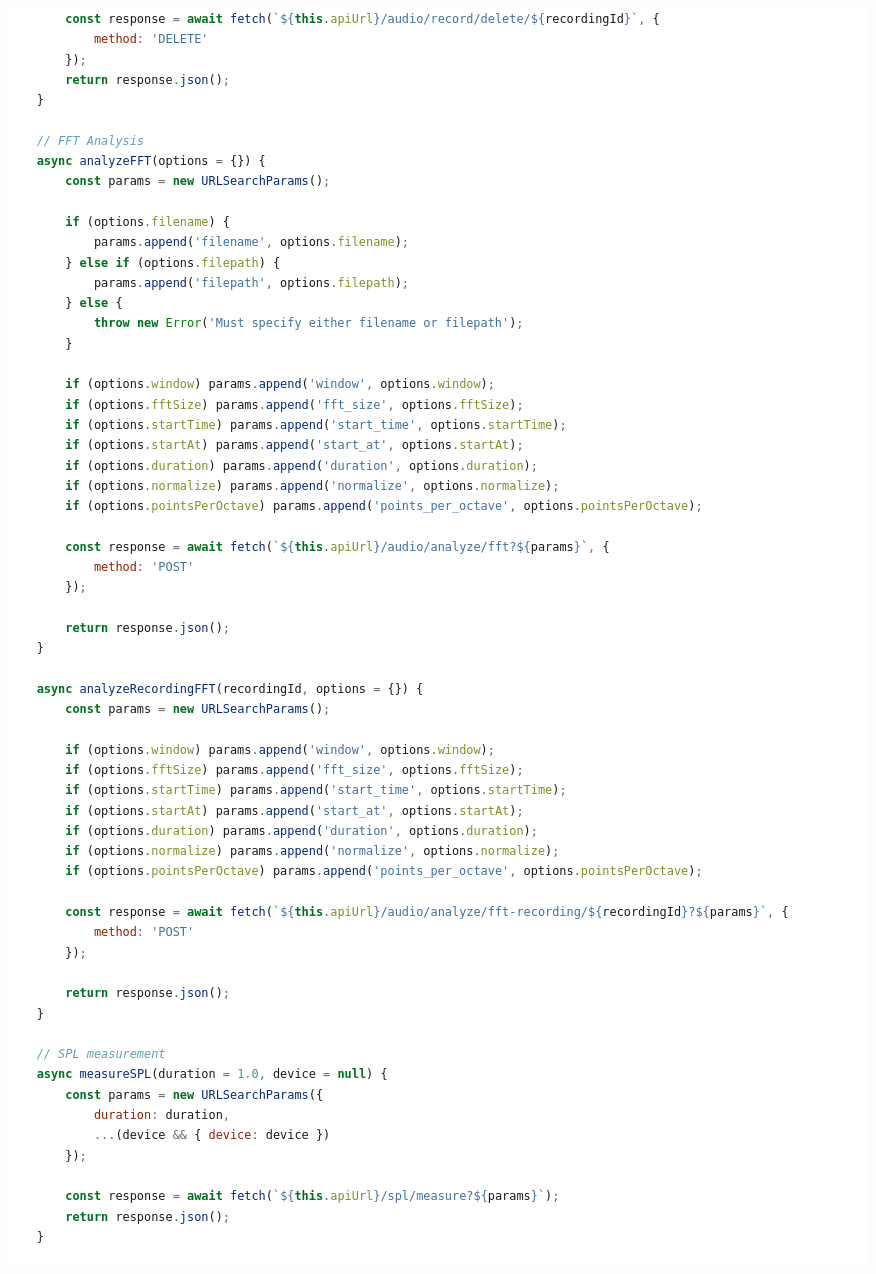 ```javascript
        const response = await fetch(`${this.apiUrl}/audio/record/delete/${recordingId}`, {
            method: 'DELETE'
        });
        return response.json();
    }
    
    // FFT Analysis
    async analyzeFFT(options = {}) {
        const params = new URLSearchParams();
        
        if (options.filename) {
            params.append('filename', options.filename);
        } else if (options.filepath) {
            params.append('filepath', options.filepath);
        } else {
            throw new Error('Must specify either filename or filepath');
        }
        
        if (options.window) params.append('window', options.window);
        if (options.fftSize) params.append('fft_size', options.fftSize);
        if (options.startTime) params.append('start_time', options.startTime);
        if (options.startAt) params.append('start_at', options.startAt);
        if (options.duration) params.append('duration', options.duration);
        if (options.normalize) params.append('normalize', options.normalize);
        if (options.pointsPerOctave) params.append('points_per_octave', options.pointsPerOctave);
        
        const response = await fetch(`${this.apiUrl}/audio/analyze/fft?${params}`, {
            method: 'POST'
        });
        
        return response.json();
    }
    
    async analyzeRecordingFFT(recordingId, options = {}) {
        const params = new URLSearchParams();
        
        if (options.window) params.append('window', options.window);
        if (options.fftSize) params.append('fft_size', options.fftSize);
        if (options.startTime) params.append('start_time', options.startTime);
        if (options.startAt) params.append('start_at', options.startAt);
        if (options.duration) params.append('duration', options.duration);
        if (options.normalize) params.append('normalize', options.normalize);
        if (options.pointsPerOctave) params.append('points_per_octave', options.pointsPerOctave);
        
        const response = await fetch(`${this.apiUrl}/audio/analyze/fft-recording/${recordingId}?${params}`, {
            method: 'POST'
        });
        
        return response.json();
    }
    
    // SPL measurement
    async measureSPL(duration = 1.0, device = null) {
        const params = new URLSearchParams({
            duration: duration,
            ...(device && { device: device })
        });
        
        const response = await fetch(`${this.apiUrl}/spl/measure?${params}`);
        return response.json();
    }
    
```